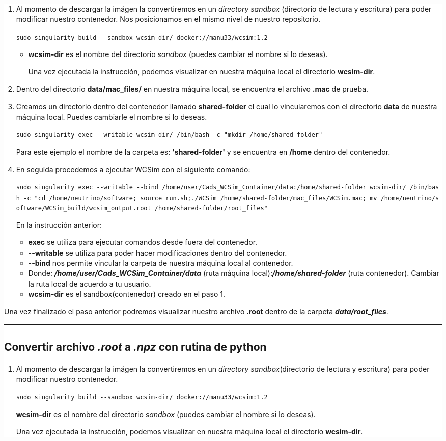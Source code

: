 1. Al momento de descargar la imágen la convertiremos en un _directory sandbox_ (directorio de lectura y escritura) para poder modificar nuestro contenedor. Nos posicionamos en el mismo nivel de nuestro repositorio.

    ```
    sudo singularity build --sandbox wcsim-dir/ docker://manu33/wcsim:1.2
    ```
    * **wcsim-dir** es el nombre del directorio _sandbox_ (puedes cambiar el nombre si lo deseas). 
    
        Una vez ejecutada la instrucción, podemos visualizar en nuestra máquina local el directorio **wcsim-dir**.

2. Dentro del directorio **data/mac_files/** en nuestra máquina local, se encuentra el archivo **.mac** de prueba. 

3. Creamos un directorio dentro del contenedor llamado **shared-folder** el cual lo vincularemos con el directorio **data** de nuestra máquina local. Puedes cambiarle el nombre si lo deseas. 
    ```
    sudo singularity exec --writable wcsim-dir/ /bin/bash -c "mkdir /home/shared-folder"
    ```

    Para este ejemplo el nombre de la carpeta es: **'shared-folder'** y se encuentra en **/home** dentro del contenedor.

4. En seguida procedemos a ejecutar WCSim con el siguiente comando:
    ```
    sudo singularity exec --writable --bind /home/user/Cads_WCSim_Container/data:/home/shared-folder wcsim-dir/ /bin/bash -c "cd /home/neutrino/software; source run.sh;./WCSim /home/shared-folder/mac_files/WCSim.mac; mv /home/neutrino/software/WCSim_build/wcsim_output.root /home/shared-folder/root_files"
    ```
    
    En la instrucción anterior:
    *  **exec** se utiliza para ejecutar comandos desde fuera del contenedor.
    * **--writable** se utiliza para poder hacer modificaciones dentro del contenedor.
    * **--bind** nos permite vincular la carpeta de nuestra máquina local al contenedor.
    * Donde: **_/home/user/Cads_WCSim_Container/data_** (ruta máquina local):**_/home/shared-folder_** (ruta contenedor). Cambiar la ruta local de acuerdo a tu usuario.
    * **wcsim-dir** es el sandbox(contenedor) creado en el paso 1.

Una vez finalizado el paso anterior podremos visualizar nuestro archivo **.root** dentro de la carpeta **_data/root_files_**.
___

## **Convertir archivo _.root_ a _.npz_ con rutina de python**
1. Al momento de descargar la imágen la convertiremos en un _directory sandbox_(directorio de lectura y escritura) para poder modificar nuestro contenedor.

    ```
    sudo singularity build --sandbox wcsim-dir/ docker://manu33/wcsim:1.2
    ```
    **wcsim-dir** es el nombre del directorio _sandbox_ (puedes cambiar el nombre si lo deseas). 
    
    Una vez ejecutada la instrucción, podemos visualizar en nuestra máquina local el directorio **wcsim-dir**.
